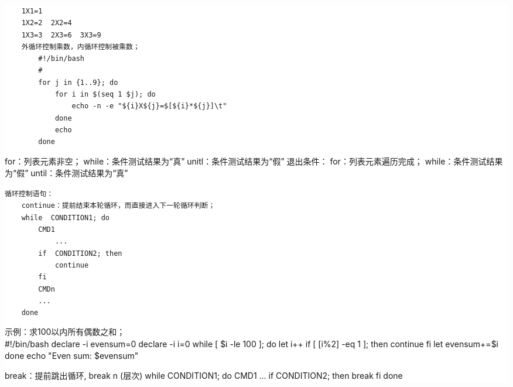 		1X1=1
		1X2=2  2X2=4
		1X3=3  2X3=6  3X3=9
		外循环控制乘数，内循环控制被乘数；
			#!/bin/bash
			#
			for j in {1..9}; do
				for i in $(seq 1 $j); do
					echo -n -e "${i}X${j}=$[${i}*${j}]\t"
				done
				echo 
			done	

for：列表元素非空；
while：条件测试结果为“真”
unitl：条件测试结果为“假”
退出条件：
		for：列表元素遍历完成；
		while：条件测试结果为“假”
		until：条件测试结果为“真”
			
	循环控制语句：
		continue：提前结束本轮循环，而直接进入下一轮循环判断；
		while  CONDITION1; do
			CMD1
				...
			if  CONDITION2; then
				continue
			fi
			CMDn
			...
		done
示例：求100以内所有偶数之和；										
#!/bin/bash
	declare -i evensum=0
	declare -i i=0
while [ $i -le 100 ]; do
		let i++
		if [ $[$i%2] -eq 1 ]; then
			continue
		fi
		let evensum+=$i
	done
echo "Even sum: $evensum"				

break：提前跳出循环, break n (层次)
while  CONDITION1; do
		CMD1
		...
		if  CONDITION2; then
			break
		fi
	done
				